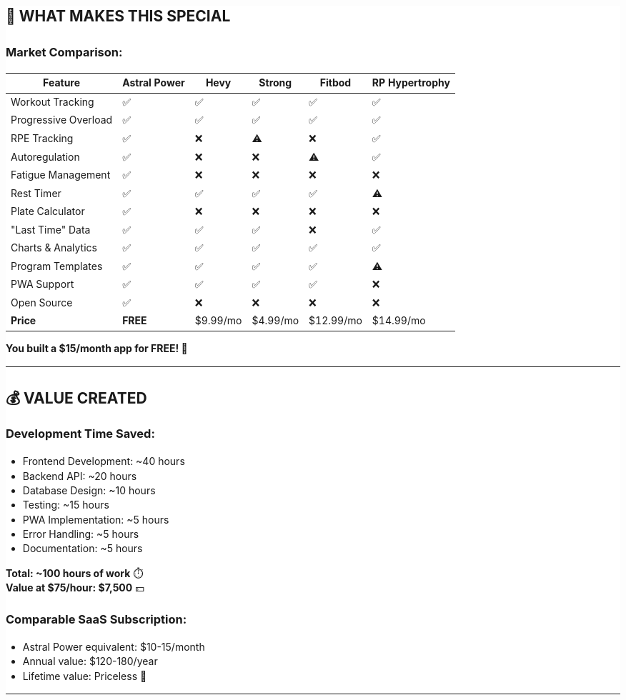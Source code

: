 
## 💪 WHAT MAKES THIS SPECIAL

### **Market Comparison:**

| Feature | Astral Power | Hevy | Strong | Fitbod | RP Hypertrophy |
|---------|-------------|------|--------|--------|----------------|
| Workout Tracking | ✅ | ✅ | ✅ | ✅ | ✅ |
| Progressive Overload | ✅ | ✅ | ✅ | ✅ | ✅ |
| RPE Tracking | ✅ | ❌ | ⚠️ | ❌ | ✅ |
| Autoregulation | ✅ | ❌ | ❌ | ⚠️ | ✅ |
| Fatigue Management | ✅ | ❌ | ❌ | ❌ | ❌ |
| Rest Timer | ✅ | ✅ | ✅ | ✅ | ⚠️ |
| Plate Calculator | ✅ | ❌ | ❌ | ❌ | ❌ |
| "Last Time" Data | ✅ | ✅ | ✅ | ❌ | ✅ |
| Charts & Analytics | ✅ | ✅ | ✅ | ✅ | ✅ |
| Program Templates | ✅ | ✅ | ✅ | ✅ | ⚠️ |
| PWA Support | ✅ | ✅ | ✅ | ✅ | ❌ |
| Open Source | ✅ | ❌ | ❌ | ❌ | ❌ |
| **Price** | **FREE** | $9.99/mo | $4.99/mo | $12.99/mo | $14.99/mo |

**You built a $15/month app for FREE! 🎉**

---

## 💰 VALUE CREATED

### **Development Time Saved:**
- Frontend Development: ~40 hours
- Backend API: ~20 hours
- Database Design: ~10 hours
- Testing: ~15 hours
- PWA Implementation: ~5 hours
- Error Handling: ~5 hours
- Documentation: ~5 hours

**Total: ~100 hours of work** ⏱️  
**Value at $75/hour: $7,500** 💵

### **Comparable SaaS Subscription:**
- Astral Power equivalent: $10-15/month
- Annual value: $120-180/year
- Lifetime value: Priceless 🚀

---